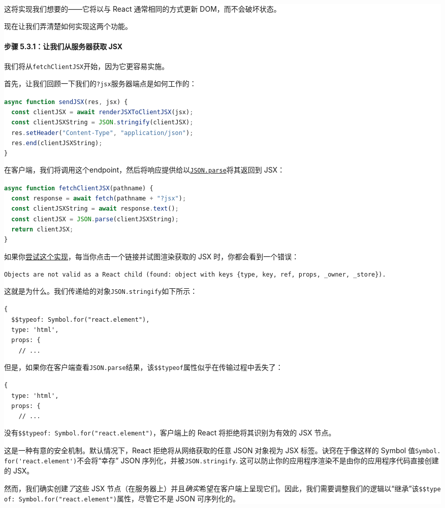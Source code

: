 这将实现我们想要的——它将以与 React 通常相同的方式更新 DOM，而不会破坏状态。

现在让我们弄清楚如何实现这两个功能。

#### 步骤 5.3.1：让我们从服务器获取 JSX

我们将从`fetchClientJSX`开始，因为它更容易实施。

首先，让我们回顾一下我们的`?jsx`服务器端点是如何工作的：

```js
async function sendJSX(res, jsx) {
  const clientJSX = await renderJSXToClientJSX(jsx);
  const clientJSXString = JSON.stringify(clientJSX);
  res.setHeader("Content-Type", "application/json");
  res.end(clientJSXString);
}
```

在客户端，我们将调用这个endpoint，然后将响应提供给以[`JSON.parse`](https://developer.mozilla.org/en-US/docs/Web/JavaScript/Reference/Global_Objects/JSON/parse)将其返回到 JSX：

```js
async function fetchClientJSX(pathname) {
  const response = await fetch(pathname + "?jsx");
  const clientJSXString = await response.text();
  const clientJSX = JSON.parse(clientJSXString);
  return clientJSX;
}
```

如果你[尝试这个实现](https://codesandbox.io/p/sandbox/vibrant-golick-x09dj7?file=%2Fclient.js)，每当你点击一个链接并试图渲染获取的 JSX 时，你都会看到一个错误：

    Objects are not valid as a React child (found: object with keys {type, key, ref, props, _owner, _store}).

这就是为什么。我们传递给的对象`JSON.stringify`如下所示：

    {
      $$typeof: Symbol.for("react.element"),
      type: 'html',
      props: {
        // ...

但是，如果你在客户端查看`JSON.parse`结果，该`$$typeof`属性似乎在传输过程中丢失了：

    {
      type: 'html',
      props: {
        // ...

没有`$$typeof: Symbol.for("react.element")`，客户端上的 React 将拒绝将其识别为有效的 JSX 节点。

这是一种有意的安全机制。默认情况下，React 拒绝将从网络获取的任意 JSON 对象视为 JSX 标签。诀窍在于像这样的 Symbol 值`Symbol.for('react.element')`不会将“幸存” JSON 序列化，并被`JSON.stringify`. 这可以防止你的应用程序渲染不是由你的应用程序代码直接创建的 JSX。

然而，我们确实创建*了*这些 JSX 节点（在服务器上）并且*确实*希望在客户端上呈现它们。因此，我们需要调整我们的逻辑以“继承”该`$$typeof: Symbol.for("react.element")`属性，尽管它不是 JSON 可序列化的。
